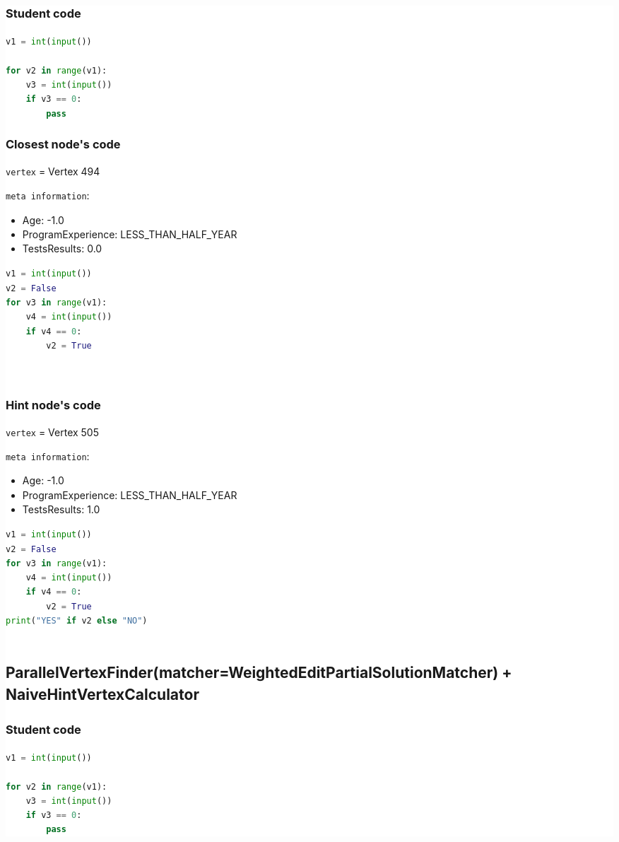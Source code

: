 ### Student code
```python
v1 = int(input())

for v2 in range(v1):
    v3 = int(input())
    if v3 == 0:
        pass
```

### Closest node's code
`vertex` = Vertex 494

`meta information`:
* Age: -1.0
* ProgramExperience: LESS_THAN_HALF_YEAR
* TestsResults: 0.0


```python
v1 = int(input())
v2 = False
for v3 in range(v1):
    v4 = int(input())
    if v4 == 0:
        v2 = True
        
        
```

### Hint node's code 
`vertex` = Vertex 505

`meta information`:
* Age: -1.0
* ProgramExperience: LESS_THAN_HALF_YEAR
* TestsResults: 1.0


```python
v1 = int(input())
v2 = False
for v3 in range(v1):
    v4 = int(input())
    if v4 == 0:
        v2 = True
print("YES" if v2 else "NO")
        
```
## ParallelVertexFinder(matcher=WeightedEditPartialSolutionMatcher) + NaiveHintVertexCalculator

### Student code
```python
v1 = int(input())

for v2 in range(v1):
    v3 = int(input())
    if v3 == 0:
        pass
```
